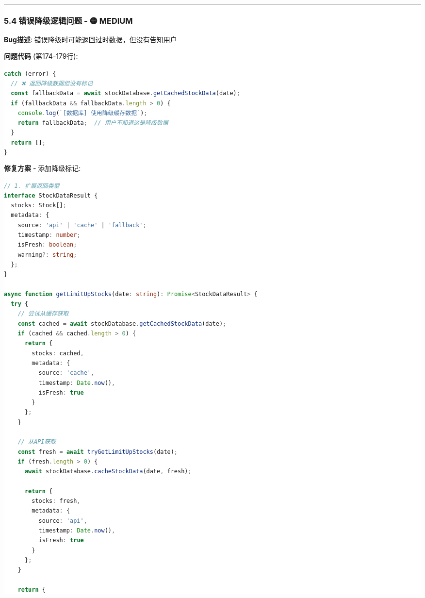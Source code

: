 ```typescript
```

---

### 5.4 错误降级逻辑问题 - 🟡 MEDIUM

**Bug描述**: 错误降级时可能返回过时数据，但没有告知用户

**问题代码** (第174-179行):
```typescript
catch (error) {
  // ❌ 返回降级数据但没有标记
  const fallbackData = await stockDatabase.getCachedStockData(date);
  if (fallbackData && fallbackData.length > 0) {
    console.log(`[数据库] 使用降级缓存数据`);
    return fallbackData;  // 用户不知道这是降级数据
  }
  return [];
}
```

**修复方案** - 添加降级标记:
```typescript
// 1. 扩展返回类型
interface StockDataResult {
  stocks: Stock[];
  metadata: {
    source: 'api' | 'cache' | 'fallback';
    timestamp: number;
    isFresh: boolean;
    warning?: string;
  };
}

async function getLimitUpStocks(date: string): Promise<StockDataResult> {
  try {
    // 尝试从缓存获取
    const cached = await stockDatabase.getCachedStockData(date);
    if (cached && cached.length > 0) {
      return {
        stocks: cached,
        metadata: {
          source: 'cache',
          timestamp: Date.now(),
          isFresh: true
        }
      };
    }

    // 从API获取
    const fresh = await tryGetLimitUpStocks(date);
    if (fresh.length > 0) {
      await stockDatabase.cacheStockData(date, fresh);

      return {
        stocks: fresh,
        metadata: {
          source: 'api',
          timestamp: Date.now(),
          isFresh: true
        }
      };
    }

    return {
```